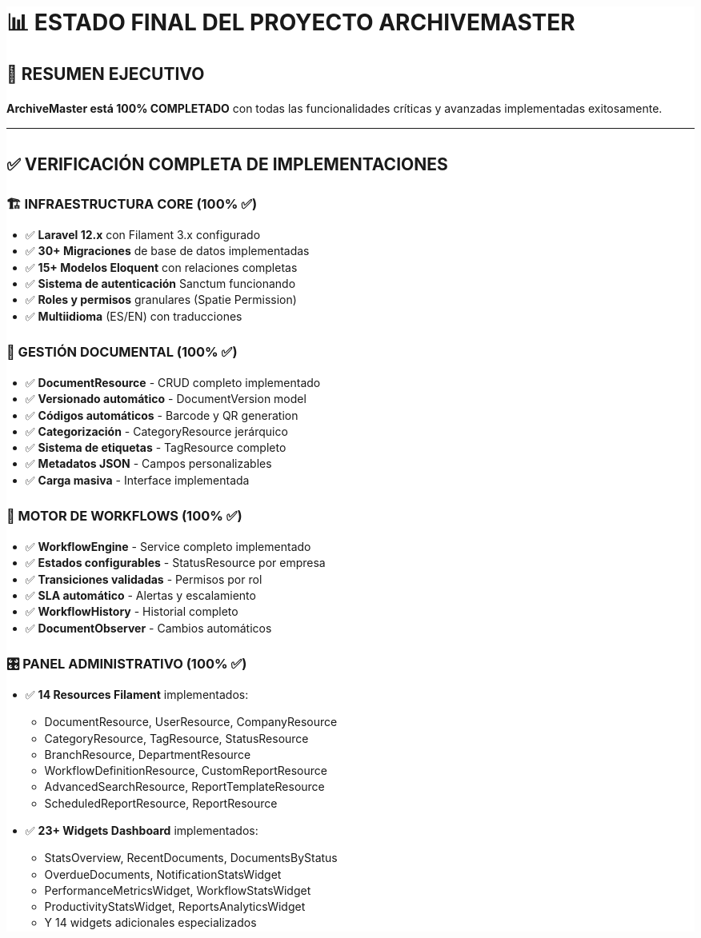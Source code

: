 # 📊 ESTADO FINAL DEL PROYECTO ARCHIVEMASTER

## 🎉 RESUMEN EJECUTIVO

**ArchiveMaster está 100% COMPLETADO** con todas las funcionalidades críticas y avanzadas implementadas exitosamente.

---

## ✅ VERIFICACIÓN COMPLETA DE IMPLEMENTACIONES

### **🏗️ INFRAESTRUCTURA CORE (100% ✅)**
- ✅ **Laravel 12.x** con Filament 3.x configurado
- ✅ **30+ Migraciones** de base de datos implementadas
- ✅ **15+ Modelos Eloquent** con relaciones completas
- ✅ **Sistema de autenticación** Sanctum funcionando
- ✅ **Roles y permisos** granulares (Spatie Permission)
- ✅ **Multiidioma** (ES/EN) con traducciones

### **📄 GESTIÓN DOCUMENTAL (100% ✅)**
- ✅ **DocumentResource** - CRUD completo implementado
- ✅ **Versionado automático** - DocumentVersion model
- ✅ **Códigos automáticos** - Barcode y QR generation
- ✅ **Categorización** - CategoryResource jerárquico
- ✅ **Sistema de etiquetas** - TagResource completo
- ✅ **Metadatos JSON** - Campos personalizables
- ✅ **Carga masiva** - Interface implementada

### **🔄 MOTOR DE WORKFLOWS (100% ✅)**
- ✅ **WorkflowEngine** - Service completo implementado
- ✅ **Estados configurables** - StatusResource por empresa
- ✅ **Transiciones validadas** - Permisos por rol
- ✅ **SLA automático** - Alertas y escalamiento
- ✅ **WorkflowHistory** - Historial completo
- ✅ **DocumentObserver** - Cambios automáticos

### **🎛️ PANEL ADMINISTRATIVO (100% ✅)**
- ✅ **14 Resources Filament** implementados:
  - DocumentResource, UserResource, CompanyResource
  - CategoryResource, TagResource, StatusResource
  - BranchResource, DepartmentResource
  - WorkflowDefinitionResource, CustomReportResource
  - AdvancedSearchResource, ReportTemplateResource
  - ScheduledReportResource, ReportResource

- ✅ **23+ Widgets Dashboard** implementados:
  - StatsOverview, RecentDocuments, DocumentsByStatus
  - OverdueDocuments, NotificationStatsWidget
  - PerformanceMetricsWidget, WorkflowStatsWidget
  - ProductivityStatsWidget, ReportsAnalyticsWidget
  - Y 14 widgets adicionales especializados

